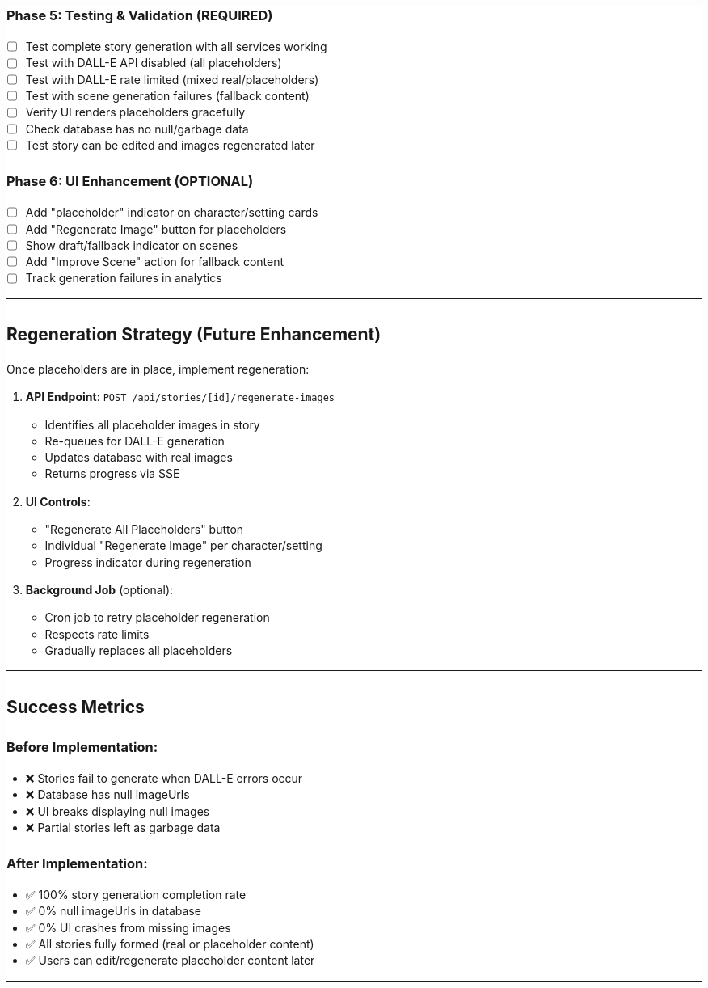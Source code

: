### Phase 5: Testing & Validation (REQUIRED)
- [ ] Test complete story generation with all services working
- [ ] Test with DALL-E API disabled (all placeholders)
- [ ] Test with DALL-E rate limited (mixed real/placeholders)
- [ ] Test with scene generation failures (fallback content)
- [ ] Verify UI renders placeholders gracefully
- [ ] Check database has no null/garbage data
- [ ] Test story can be edited and images regenerated later

### Phase 6: UI Enhancement (OPTIONAL)
- [ ] Add "placeholder" indicator on character/setting cards
- [ ] Add "Regenerate Image" button for placeholders
- [ ] Show draft/fallback indicator on scenes
- [ ] Add "Improve Scene" action for fallback content
- [ ] Track generation failures in analytics

---

## Regeneration Strategy (Future Enhancement)

Once placeholders are in place, implement regeneration:

1. **API Endpoint**: `POST /api/stories/[id]/regenerate-images`
   - Identifies all placeholder images in story
   - Re-queues for DALL-E generation
   - Updates database with real images
   - Returns progress via SSE

2. **UI Controls**:
   - "Regenerate All Placeholders" button
   - Individual "Regenerate Image" per character/setting
   - Progress indicator during regeneration

3. **Background Job** (optional):
   - Cron job to retry placeholder regeneration
   - Respects rate limits
   - Gradually replaces all placeholders

---

## Success Metrics

### Before Implementation:
- ❌ Stories fail to generate when DALL-E errors occur
- ❌ Database has null imageUrls
- ❌ UI breaks displaying null images
- ❌ Partial stories left as garbage data

### After Implementation:
- ✅ 100% story generation completion rate
- ✅ 0% null imageUrls in database
- ✅ 0% UI crashes from missing images
- ✅ All stories fully formed (real or placeholder content)
- ✅ Users can edit/regenerate placeholder content later

---